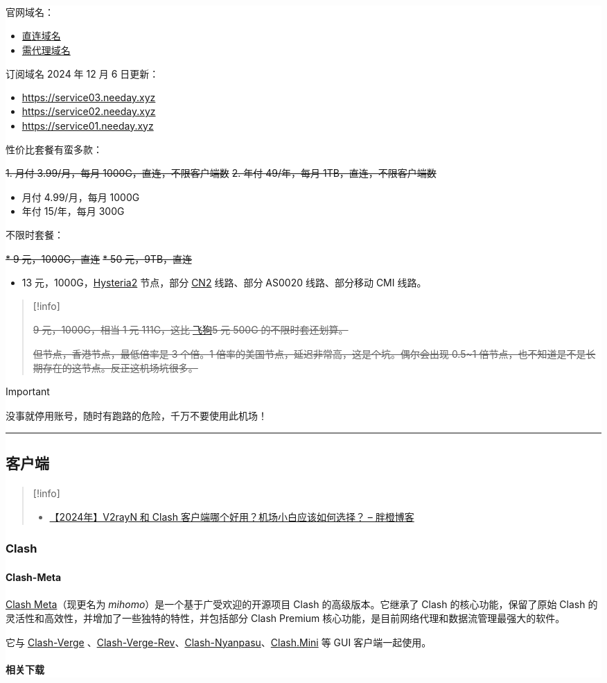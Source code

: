 官网域名：

* [直连域名](https://needay04.729388.xyz)
* [需代理域名](https://needay03.729388.xyz)

订阅域名 2024 年 12 月 6 日更新： 

* https://service03.needay.xyz
* https://service02.needay.xyz
* https://service01.needay.xyz

性价比套餐有蛮多款：

~~1. 月付 3.99/月，每月 1000G，直连，不限客户端数~~
~~2. 年付 49/年，每月 1TB，直连，不限客户端数~~

* 月付 4.99/月，每月 1000G
* 年付 15/年，每月 300G

不限时套餐：

~~* 9 元，1000G，直连~~
~~* 50 元，9TB，直连~~

* 13 元，1000G，[Hysteria2](#Hysteria) 节点，部分 [CN2](#CN2) 线路、部分 AS0020 线路、部分移动 CMI 线路。

> [!info] 
> 
> ~~9 元，1000G，相当 1 元 111G，这比 [飞狗](#飞狗)5 元 500G 的不限时套还划算。~~
> 
> ~~但节点，香港节点，最低倍率是 3 个倍。1 倍率的美国节点，延迟非常高，这是个坑。偶尔会出现 0.5~1 倍节点，也不知道是不是长期存在的这节点。反正这机场坑很多。~~
> 

> [!important] 
> 
> 没事就停用账号，随时有跑路的危险，千万不要使用此机场！

---

## 客户端

> [!info] 
> 
> * [【2024年】V2rayN 和 Clash 客户端哪个好用？机场小白应该如何选择？ – 胖橙博客](https://jiasupanda.com/v2rayn-clash)

### Clash

#### Clash-Meta

[Clash Meta](https://github.com/MetaCubeX/mihomo)（现更名为 *mihomo*）是一个基于广受欢迎的开源项目 Clash 的高级版本。它继承了 Clash 的核心功能，保留了原始 Clash 的灵活性和高效性，并增加了一些独特的特性，并包括部分 Clash Premium 核心功能，是目前网络代理和数据流管理最强大的软件。

它与 [Clash-Verge](#Clash-Verge) 、[Clash-Verge-Rev](#Clash-Verge-Rev)、[Clash-Nyanpasu](#Clash-Nyanpasu)、[Clash.Mini](https://github.com/MetaCubeX/Clash.Mini) 等 GUI 客户端一起使用。

#### 相关下载
